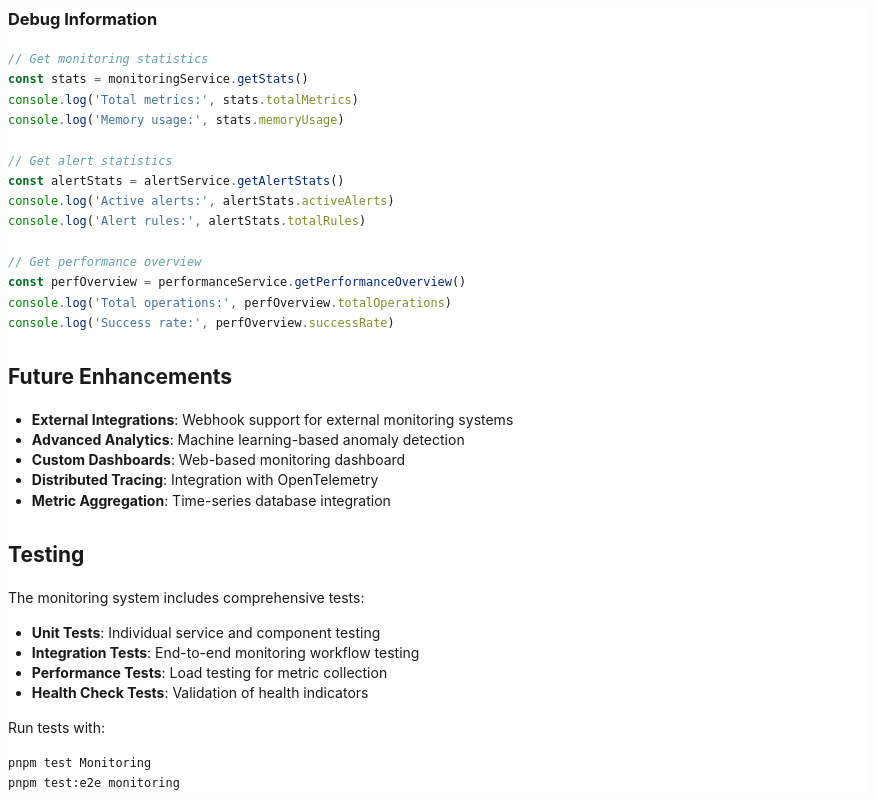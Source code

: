 ### Debug Information

```typescript
// Get monitoring statistics
const stats = monitoringService.getStats()
console.log('Total metrics:', stats.totalMetrics)
console.log('Memory usage:', stats.memoryUsage)

// Get alert statistics
const alertStats = alertService.getAlertStats()
console.log('Active alerts:', alertStats.activeAlerts)
console.log('Alert rules:', alertStats.totalRules)

// Get performance overview
const perfOverview = performanceService.getPerformanceOverview()
console.log('Total operations:', perfOverview.totalOperations)
console.log('Success rate:', perfOverview.successRate)
```

## Future Enhancements

- **External Integrations**: Webhook support for external monitoring systems
- **Advanced Analytics**: Machine learning-based anomaly detection
- **Custom Dashboards**: Web-based monitoring dashboard
- **Distributed Tracing**: Integration with OpenTelemetry
- **Metric Aggregation**: Time-series database integration

## Testing

The monitoring system includes comprehensive tests:

- **Unit Tests**: Individual service and component testing
- **Integration Tests**: End-to-end monitoring workflow testing
- **Performance Tests**: Load testing for metric collection
- **Health Check Tests**: Validation of health indicators

Run tests with:
```bash
pnpm test Monitoring
pnpm test:e2e monitoring
```